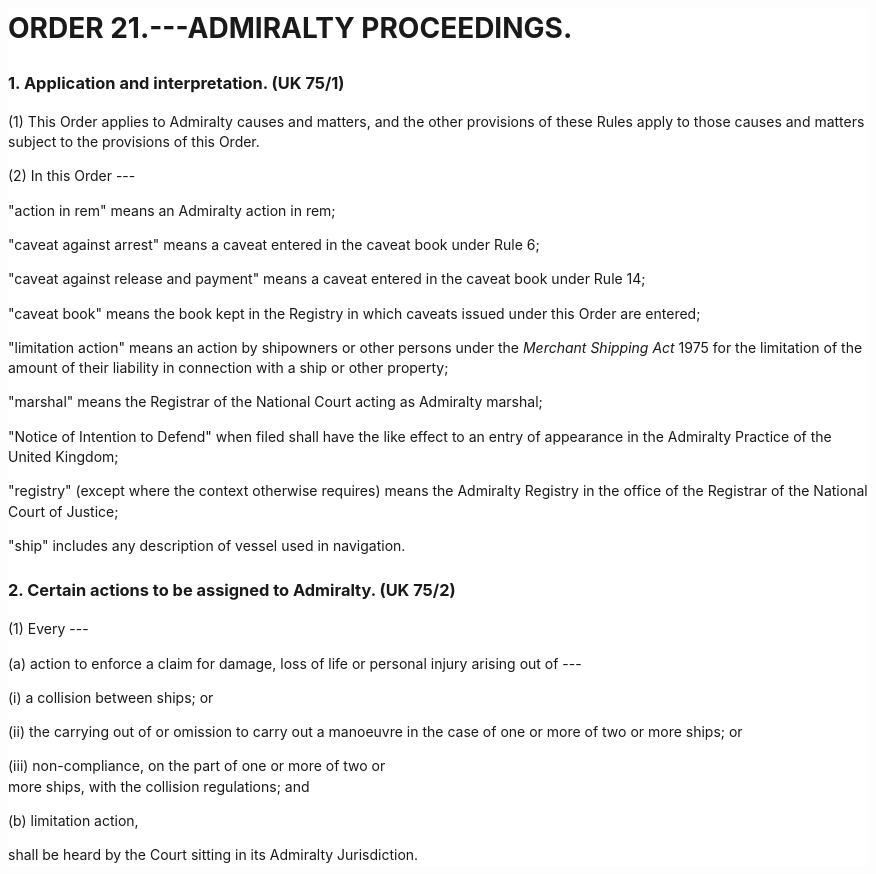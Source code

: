 # ORDER 21.---ADMIRALTY PROCEEDINGS.

### 1\. Application and interpretation. (UK 75/1)

\(1\) This Order applies to Admiralty causes and matters, and the other
provisions of these Rules apply to those causes and matters subject to
the provisions of this Order.

\(2\) In this Order ---

\"action in rem\" means an Admiralty action in rem;

\"caveat against arrest\" means a caveat entered in the caveat book
under Rule 6;

\"caveat against release and payment\" means a caveat entered in the
caveat book under Rule 14;

\"caveat book\" means the book kept in the Registry in which caveats
issued under this Order are entered;

\"limitation action\" means an action by shipowners or other persons
under the *Merchant Shipping Act* 1975 for the limitation of the
amount of their liability in connection with a ship or other property;

\"marshal\" means the Registrar of the National Court acting as
Admiralty marshal;

\"Notice of Intention to Defend\" when filed shall have the like
effect to an entry of appearance in the Admiralty Practice of the
United Kingdom;

\"registry\" (except where the context otherwise requires) means the
Admiralty Registry in the office of the Registrar of the National
Court of Justice;

\"ship\" includes any description of vessel used in navigation.

### 2\. Certain actions to be assigned to Admiralty. (UK 75/2)

\(1\) Every ---

\(a\) action to enforce a claim for damage, loss of life or personal
injury arising out of ---

\(i\) a collision between ships; or

\(ii\) the carrying out of or omission to carry out a manoeuvre in the
case of one or more of two or more ships; or

\(iii\) non-compliance, on the part of one or more of two or\
more ships, with the collision regulations; and

\(b\) limitation action,

shall be heard by the Court sitting in its Admiralty Jurisdiction.
